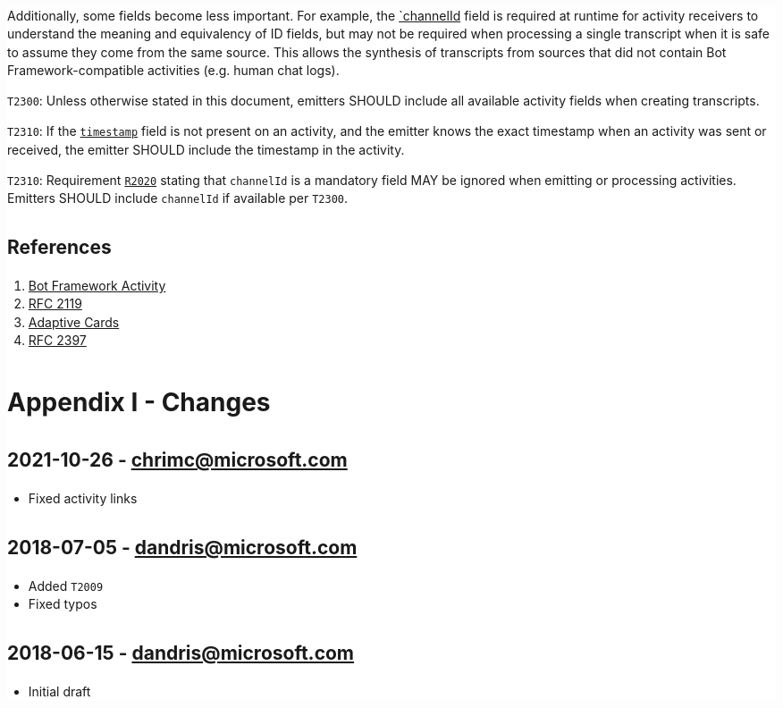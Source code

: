Additionally, some fields become less important. For example, the [`channelId](botframework-activity.md#Channel-ID) field is required at runtime for activity receivers to understand the meaning and equivalency of ID fields, but may not be required when processing a single transcript when it is safe to assume they come from the same source. This allows the synthesis of transcripts from sources that did not contain Bot Framework-compatible activities (e.g. human chat logs).

`T2300`: Unless otherwise stated in this document, emitters SHOULD include all available activity fields when creating transcripts.

`T2310`: If the [`timestamp`](botframework-activity.md#Timestamp) field is not present on an activity, and the emitter knows the exact timestamp when an activity was sent or received, the emitter SHOULD include the timestamp in the activity.

`T2310`: Requirement [`R2020`](botframework-activity.md#Channel-ID) stating that `channelId` is a mandatory field MAY be ignored when emitting or processing activities. Emitters SHOULD include `channelId` if available per `T2300`.

## References

1. [Bot Framework Activity](../botframework-activity/botframework-activity.md)
2. [RFC 2119](https://tools.ietf.org/html/rfc2119)
3. [Adaptive Cards](https://adaptivecards.io)
4. [RFC 2397](https://tools.ietf.org/html/rfc2397)

# Appendix I - Changes

## 2021-10-26 - chrimc@microsoft.com
* Fixed activity links

## 2018-07-05 - dandris@microsoft.com

* Added `T2009`
* Fixed typos

## 2018-06-15 - dandris@microsoft.com

* Initial draft
